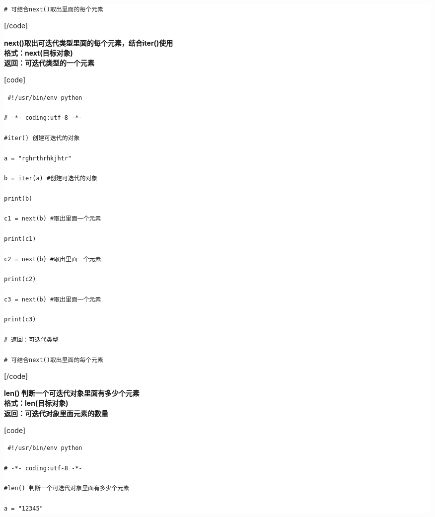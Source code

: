     # 可结合next()取出里面的每个元素
[/code]



**next()取出可迭代类型里面的每个元素，结合iter()使用**  
 **格式：next(目标对象)**  
 **返回：可迭代类型的一个元素**

[code]

     #!/usr/bin/env python

    # -*- coding:utf-8 -*-

    #iter() 创建可迭代的对象

    a = "rghrthrhkjhtr"

    b = iter(a) #创建可迭代的对象

    print(b)

    c1 = next(b) #取出里面一个元素

    print(c1)

    c2 = next(b) #取出里面一个元素

    print(c2)

    c3 = next(b) #取出里面一个元素

    print(c3)

    # 返回：可迭代类型

    # 可结合next()取出里面的每个元素
[/code]



**len() 判断一个可迭代对象里面有多少个元素**  
 **格式：len(目标对象)**  
 **返回：可迭代对象里面元素的数量**

[code]

     #!/usr/bin/env python

    # -*- coding:utf-8 -*-

    #len() 判断一个可迭代对象里面有多少个元素

    a = "12345"
